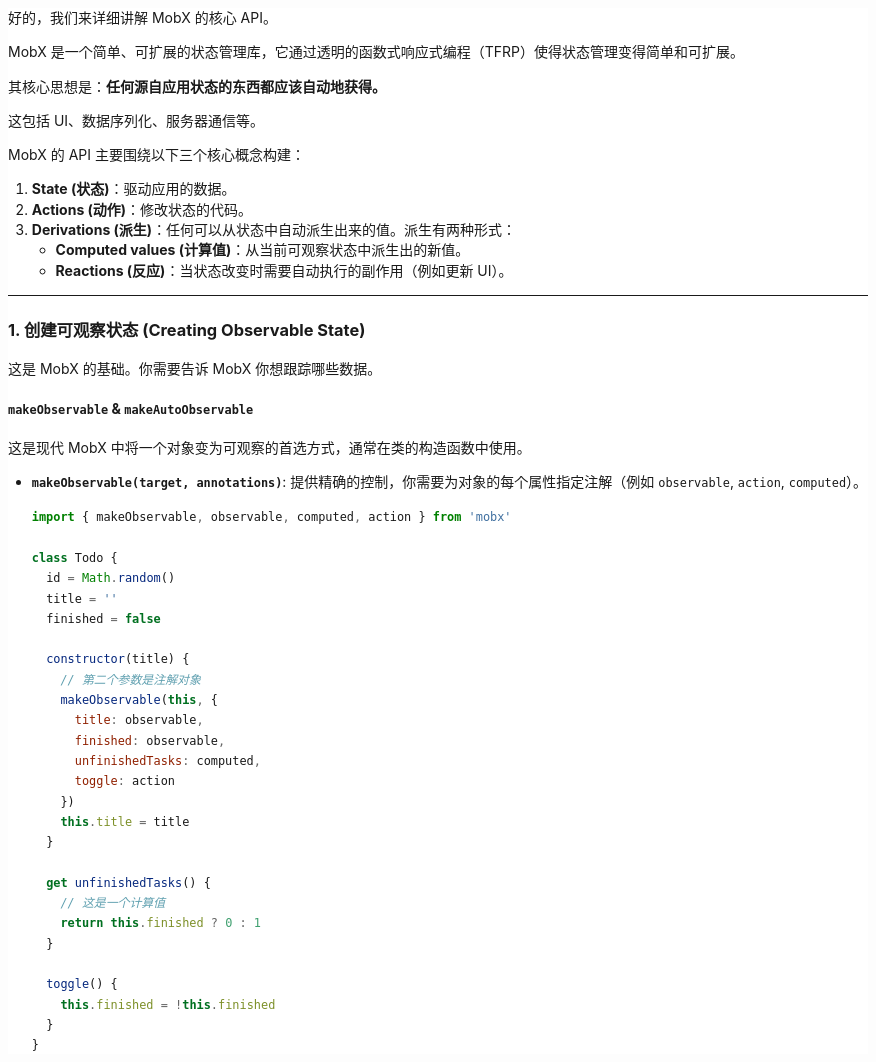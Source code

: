 好的，我们来详细讲解 MobX 的核心 API。

MobX 是一个简单、可扩展的状态管理库，它通过透明的函数式响应式编程（TFRP）使得状态管理变得简单和可扩展。

其核心思想是：**任何源自应用状态的东西都应该自动地获得。**

这包括 UI、数据序列化、服务器通信等。

MobX 的 API 主要围绕以下三个核心概念构建：

1.  **State (状态)**：驱动应用的数据。
2.  **Actions (动作)**：修改状态的代码。
3.  **Derivations (派生)**：任何可以从状态中自动派生出来的值。派生有两种形式：
    - **Computed values (计算值)**：从当前可观察状态中派生出的新值。
    - **Reactions (反应)**：当状态改变时需要自动执行的副作用（例如更新 UI）。

---

### 1. 创建可观察状态 (Creating Observable State)

这是 MobX 的基础。你需要告诉 MobX 你想跟踪哪些数据。

#### `makeObservable` & `makeAutoObservable`

这是现代 MobX 中将一个对象变为可观察的首选方式，通常在类的构造函数中使用。

- **`makeObservable(target, annotations)`**: 提供精确的控制，你需要为对象的每个属性指定注解（例如 `observable`, `action`, `computed`）。

  ```javascript
  import { makeObservable, observable, computed, action } from 'mobx'

  class Todo {
    id = Math.random()
    title = ''
    finished = false

    constructor(title) {
      // 第二个参数是注解对象
      makeObservable(this, {
        title: observable,
        finished: observable,
        unfinishedTasks: computed,
        toggle: action
      })
      this.title = title
    }

    get unfinishedTasks() {
      // 这是一个计算值
      return this.finished ? 0 : 1
    }

    toggle() {
      this.finished = !this.finished
    }
  }
  ```
